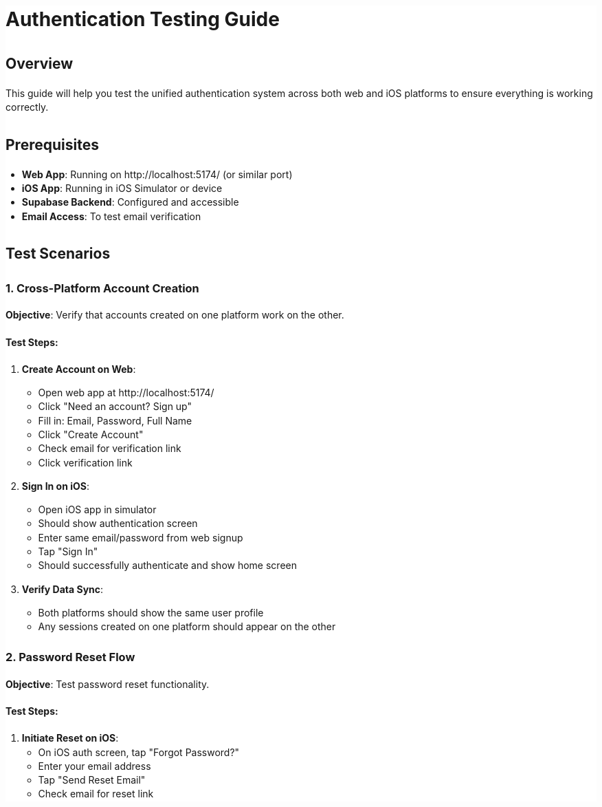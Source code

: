 # Authentication Testing Guide

## Overview

This guide will help you test the unified authentication system across both web and iOS platforms to ensure everything is working correctly.

## Prerequisites

- **Web App**: Running on http://localhost:5174/ (or similar port)
- **iOS App**: Running in iOS Simulator or device
- **Supabase Backend**: Configured and accessible
- **Email Access**: To test email verification

## Test Scenarios

### 1. Cross-Platform Account Creation

**Objective**: Verify that accounts created on one platform work on the other.

#### Test Steps:
1. **Create Account on Web**:
   - Open web app at http://localhost:5174/
   - Click "Need an account? Sign up"
   - Fill in: Email, Password, Full Name
   - Click "Create Account"
   - Check email for verification link
   - Click verification link

2. **Sign In on iOS**:
   - Open iOS app in simulator
   - Should show authentication screen
   - Enter same email/password from web signup
   - Tap "Sign In"
   - Should successfully authenticate and show home screen

3. **Verify Data Sync**:
   - Both platforms should show the same user profile
   - Any sessions created on one platform should appear on the other

### 2. Password Reset Flow

**Objective**: Test password reset functionality.

#### Test Steps:
1. **Initiate Reset on iOS**:
   - On iOS auth screen, tap "Forgot Password?"
   - Enter your email address
   - Tap "Send Reset Email"
   - Check email for reset link
